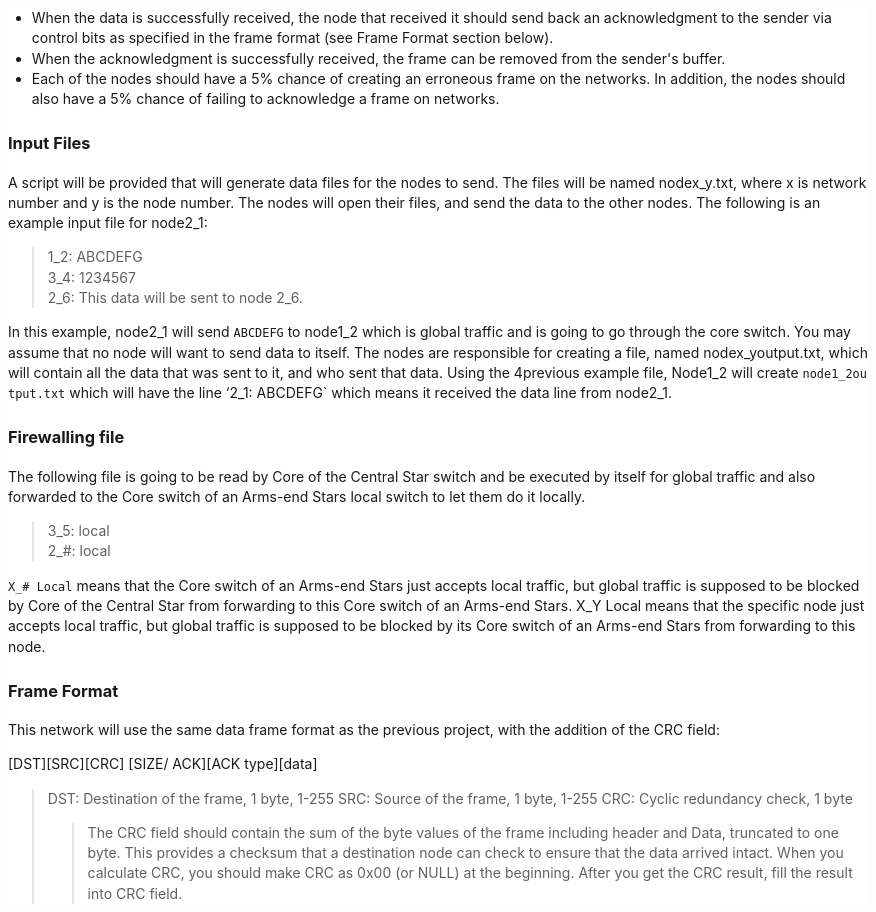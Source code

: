 * When the data is successfully received, the node that received it should send back an acknowledgment to the sender via control bits as specified in the frame format (see Frame Format section below).
* When the acknowledgment is successfully received, the frame can be removed from the sender's buffer.
* Each of the nodes should have a 5% chance of creating an erroneous frame on the networks. In addition, the nodes should also have a 5% chance of failing to acknowledge a frame on networks.


### Input Files ###
A script will be provided that will generate data files for the nodes to send. The files will be named nodex_y.txt, where x is network number and y is the node number. The nodes will open their files, and send the data to the other nodes. The following is an example input file for node2_1:

> 1_2: ABCDEFG  
> 3_4: 1234567  
> 2_6: This data will be sent to node 2_6.  


In this example, node2_1 will send `ABCDEFG` to node1_2 which is global traffic and is going to go through the core switch. You may assume that no node will want to send data to itself. The nodes are responsible for creating a file, named nodex_youtput.txt, which will contain all the data that was sent to it, and who sent that data. Using the 4previous example file, Node1_2 will create `node1_2output.txt` which will have the line ‘2_1: ABCDEFG` which means it received the data line from node2_1.

### Firewalling file ###
The following file is going to be read by Core of the Central Star switch and be executed by itself for global traffic and also forwarded
to the Core switch of an Arms-end Stars local switch to let them do it locally.

> 3_5: local  
> 2_#: local  

`X_# Local` means that the Core switch of an Arms-end Stars just accepts local traffic, but global traffic is supposed to be blocked by Core of the Central Star from
forwarding to this Core switch of an Arms-end Stars.
X_Y Local means that the specific node just accepts local traffic, but global traffic is supposed to be blocked by its Core switch of an Arms-end Stars from forwarding to this node.


### Frame Format ###
This network will use the same data frame format as the previous project, with the addition of the CRC field:

[DST][SRC][CRC] [SIZE/ ACK][ACK type][data]
> DST: Destination of the frame, 1 byte, 1-255
> SRC: Source of the frame, 1 byte, 1-255
> CRC: Cyclic redundancy check, 1 byte
> > The CRC field should contain the sum of the byte values of the frame including header
> > and Data, truncated to one byte. This provides a checksum that a destination node can
> > check to ensure that the data arrived intact. When you calculate CRC, you should make
> > CRC as 0x00 (or NULL) at the beginning. After you get the CRC result, fill the result
> > into CRC field.
